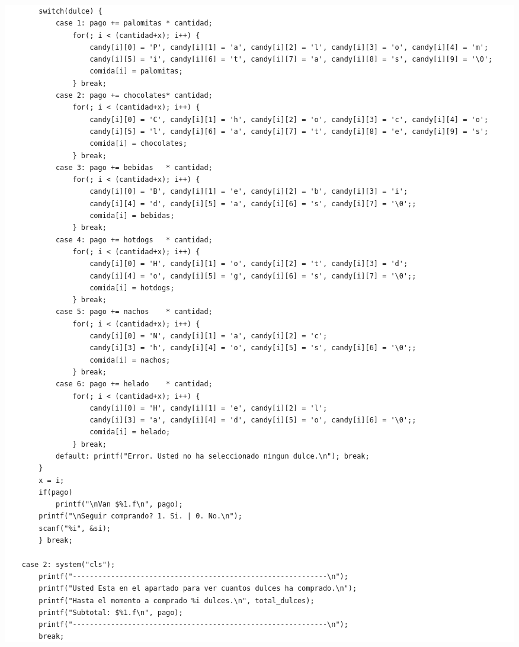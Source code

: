 			switch(dulce) {		
				case 1: pago += palomitas * cantidad; 
					for(; i < (cantidad+x); i++) {
						candy[i][0] = 'P', candy[i][1] = 'a', candy[i][2] = 'l', candy[i][3] = 'o', candy[i][4] = 'm';
						candy[i][5] = 'i', candy[i][6] = 't', candy[i][7] = 'a', candy[i][8] = 's', candy[i][9] = '\0'; 
						comida[i] = palomitas;
					} break;
				case 2: pago += chocolates* cantidad; 
					for(; i < (cantidad+x); i++) {
						candy[i][0] = 'C', candy[i][1] = 'h', candy[i][2] = 'o', candy[i][3] = 'c', candy[i][4] = 'o';
						candy[i][5] = 'l', candy[i][6] = 'a', candy[i][7] = 't', candy[i][8] = 'e', candy[i][9] = 's';
						comida[i] = chocolates;
					} break;
				case 3: pago += bebidas   * cantidad;
					for(; i < (cantidad+x); i++) {
						candy[i][0] = 'B', candy[i][1] = 'e', candy[i][2] = 'b', candy[i][3] = 'i';
						candy[i][4] = 'd', candy[i][5] = 'a', candy[i][6] = 's', candy[i][7] = '\0';;
						comida[i] = bebidas;
					} break;
				case 4: pago += hotdogs   * cantidad; 
					for(; i < (cantidad+x); i++) {
						candy[i][0] = 'H', candy[i][1] = 'o', candy[i][2] = 't', candy[i][3] = 'd';
						candy[i][4] = 'o', candy[i][5] = 'g', candy[i][6] = 's', candy[i][7] = '\0';;
						comida[i] = hotdogs;
					} break;
				case 5: pago += nachos    * cantidad;
					for(; i < (cantidad+x); i++) {
						candy[i][0] = 'N', candy[i][1] = 'a', candy[i][2] = 'c';
						candy[i][3] = 'h', candy[i][4] = 'o', candy[i][5] = 's', candy[i][6] = '\0';;
						comida[i] = nachos;
					} break;
				case 6:	pago += helado    * cantidad;	
					for(; i < (cantidad+x); i++) {
						candy[i][0] = 'H', candy[i][1] = 'e', candy[i][2] = 'l';
						candy[i][3] = 'a', candy[i][4] = 'd', candy[i][5] = 'o', candy[i][6] = '\0';;
						comida[i] = helado;
					} break;
				default: printf("Error. Usted no ha seleccionado ningun dulce.\n"); break;
			} 
			x = i;
			if(pago) 
				printf("\nVan $%1.f\n", pago);
			printf("\nSeguir comprando? 1. Si. | 0. No.\n");
			scanf("%i", &si);
			} break;
			
		case 2: system("cls");
			printf("------------------------------------------------------------\n");
			printf("Usted Esta en el apartado para ver cuantos dulces ha comprado.\n");
			printf("Hasta el momento a comprado %i dulces.\n", total_dulces);
			printf("Subtotal: $%1.f\n", pago);
			printf("------------------------------------------------------------\n");
			break;
		